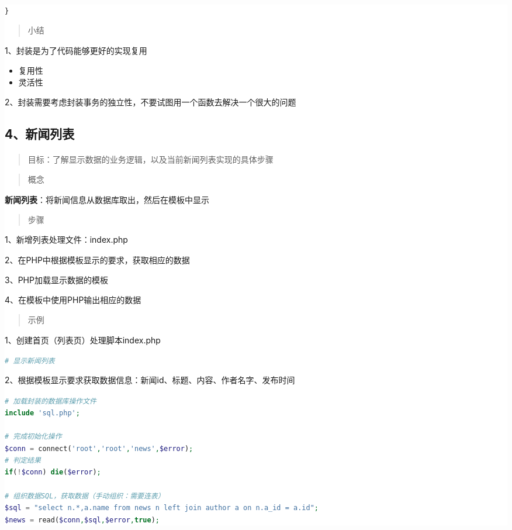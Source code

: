 ```php
}
```



> 小结

1、封装是为了代码能够更好的实现复用

* 复用性
* 灵活性

2、封装需要考虑封装事务的独立性，不要试图用一个函数去解决一个很大的问题



## 4、新闻列表

> 目标：了解显示数据的业务逻辑，以及当前新闻列表实现的具体步骤



> 概念

**新闻列表**：将新闻信息从数据库取出，然后在模板中显示



> 步骤

1、新增列表处理文件：index.php

2、在PHP中根据模板显示的要求，获取相应的数据

3、PHP加载显示数据的模板

4、在模板中使用PHP输出相应的数据



> 示例

1、创建首页（列表页）处理脚本index.php

```php
# 显示新闻列表
```



2、根据模板显示要求获取数据信息：新闻id、标题、内容、作者名字、发布时间

```php
# 加载封装的数据库操作文件
include 'sql.php';

# 完成初始化操作
$conn = connect('root','root','news',$error);
# 判定结果
if(!$conn) die($error);

# 组织数据SQL，获取数据（手动组织：需要连表）
$sql = "select n.*,a.name from news n left join author a on n.a_id = a.id";
$news = read($conn,$sql,$error,true);
```
